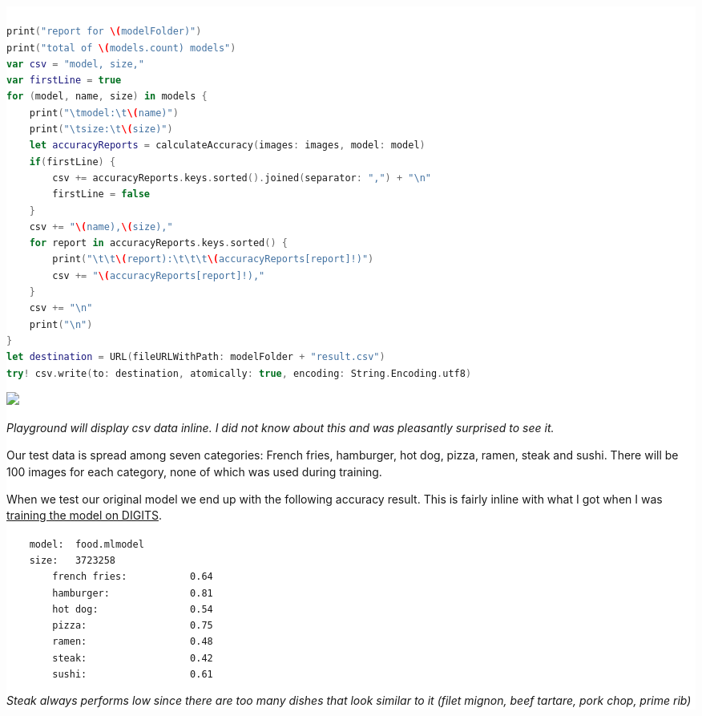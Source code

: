 ```swift

print("report for \(modelFolder)")
print("total of \(models.count) models")
var csv = "model, size,"
var firstLine = true
for (model, name, size) in models {
    print("\tmodel:\t\(name)")
    print("\tsize:\t\(size)")
    let accuracyReports = calculateAccuracy(images: images, model: model)
    if(firstLine) {
        csv += accuracyReports.keys.sorted().joined(separator: ",") + "\n"
        firstLine = false
    }
    csv += "\(name),\(size),"
    for report in accuracyReports.keys.sorted() {
        print("\t\t\(report):\t\t\t\(accuracyReports[report]!)")
        csv += "\(accuracyReports[report]!),"
    }
    csv += "\n"
    print("\n")
}
let destination = URL(fileURLWithPath: modelFolder + "result.csv")
try! csv.write(to: destination, atomically: true, encoding: String.Encoding.utf8)


```

<img src ="https://s3.amazonaws.com/pixpit/quantized/playground.png" width ="100%" style ="margin: 0 auto">

*Playground will display csv data inline. I did not know about this and was pleasantly surprised to see it.*

Our test data is spread among seven categories: French fries, hamburger, hot dog, pizza, ramen, steak and sushi. There will be 100 images for each category, none of which was used during training.

When we test our original model we end up with the following accuracy result. This is fairly inline with what I got when I was [training the model on DIGITS](https://www.reza.codes/2017-07-29/how-to-train-your-own-dataset-for-coreml/).

```
    model:  food.mlmodel
    size:   3723258
        french fries:           0.64
        hamburger:              0.81
        hot dog:                0.54
        pizza:                  0.75
        ramen:                  0.48
        steak:                  0.42
        sushi:                  0.61
```

*Steak always performs low since there are too many dishes that look similar to it (filet mignon, beef tartare, pork chop, prime rib)*
